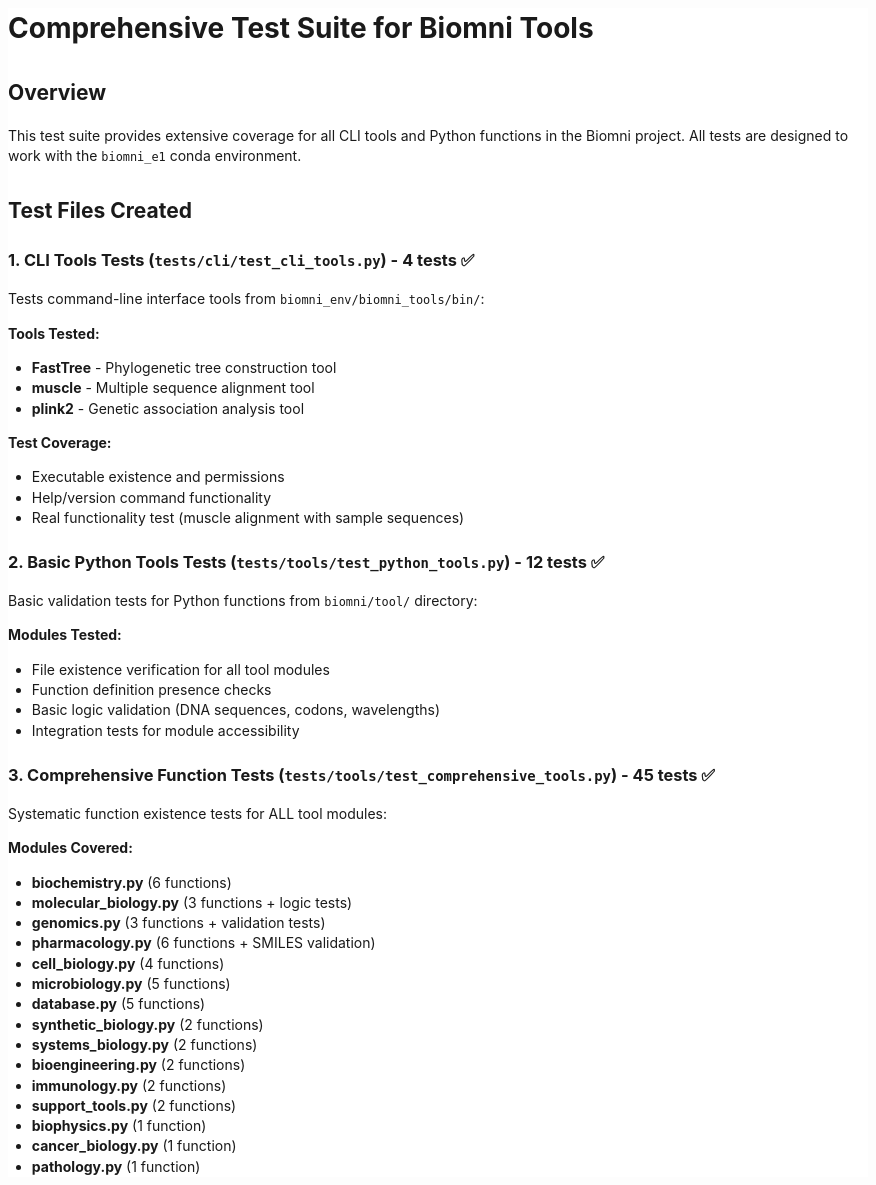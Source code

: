 # Comprehensive Test Suite for Biomni Tools

## Overview
This test suite provides extensive coverage for all CLI tools and Python functions in the Biomni project. All tests are designed to work with the `biomni_e1` conda environment.

## Test Files Created

### 1. CLI Tools Tests (`tests/cli/test_cli_tools.py`) - 4 tests ✅
Tests command-line interface tools from `biomni_env/biomni_tools/bin/`:

**Tools Tested:**
- **FastTree** - Phylogenetic tree construction tool
- **muscle** - Multiple sequence alignment tool  
- **plink2** - Genetic association analysis tool

**Test Coverage:**
- Executable existence and permissions
- Help/version command functionality
- Real functionality test (muscle alignment with sample sequences)

### 2. Basic Python Tools Tests (`tests/tools/test_python_tools.py`) - 12 tests ✅
Basic validation tests for Python functions from `biomni/tool/` directory:

**Modules Tested:**
- File existence verification for all tool modules
- Function definition presence checks
- Basic logic validation (DNA sequences, codons, wavelengths)
- Integration tests for module accessibility

### 3. Comprehensive Function Tests (`tests/tools/test_comprehensive_tools.py`) - 45 tests ✅
Systematic function existence tests for ALL tool modules:

**Modules Covered:**
- **biochemistry.py** (6 functions)
- **molecular_biology.py** (3 functions + logic tests)
- **genomics.py** (3 functions + validation tests)
- **pharmacology.py** (6 functions + SMILES validation)
- **cell_biology.py** (4 functions)
- **microbiology.py** (5 functions)
- **database.py** (5 functions)
- **synthetic_biology.py** (2 functions)
- **systems_biology.py** (2 functions)
- **bioengineering.py** (2 functions)
- **immunology.py** (2 functions)
- **support_tools.py** (2 functions)
- **biophysics.py** (1 function)
- **cancer_biology.py** (1 function)
- **pathology.py** (1 function)

